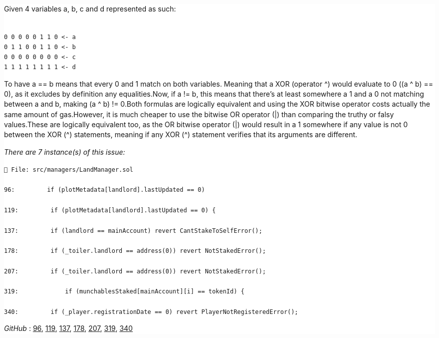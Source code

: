 Given 4 variables a, b, c and d represented as such:

```

0 0 0 0 0 1 1 0 <- a
0 1 1 0 0 1 1 0 <- b
0 0 0 0 0 0 0 0 <- c
1 1 1 1 1 1 1 1 <- d

```

To have a == b means that every 0 and 1 match on both variables. Meaning that a XOR (operator ^) would evaluate to 0 ((a ^ b) == 0), as it excludes by definition any equalities.Now, if a != b, this means that there’s at least somewhere a 1 and a 0 not matching between a and b, making (a ^ b) != 0.Both formulas are logically equivalent and using the XOR bitwise operator costs actually the same amount of gas.However, it is much cheaper to use the bitwise OR operator (|) than comparing the truthy or falsy values.These are logically equivalent too, as the OR bitwise operator (|) would result in a 1 somewhere if any value is not 0 between the XOR (^) statements, meaning if any XOR (^) statement verifies that its arguments are different.

*There are 7 instance(s) of this issue:*

```solidity
📁 File: src/managers/LandManager.sol

96:         if (plotMetadata[landlord].lastUpdated == 0)

119:         if (plotMetadata[landlord].lastUpdated == 0) {

137:         if (landlord == mainAccount) revert CantStakeToSelfError();

178:         if (_toiler.landlord == address(0)) revert NotStakedError();

207:         if (_toiler.landlord == address(0)) revert NotStakedError();

319:             if (munchablesStaked[mainAccount][i] == tokenId) {

340:         if (_player.registrationDate == 0) revert PlayerNotRegisteredError();

```


*GitHub* : [96](https://github.com/code-423n4/2024-07-munchables/blob/94cf468aaabf526b7a8319f7eba34014ccebe7b9/src/managers/LandManager.sol#L96-L96), [119](https://github.com/code-423n4/2024-07-munchables/blob/94cf468aaabf526b7a8319f7eba34014ccebe7b9/src/managers/LandManager.sol#L119-L119), [137](https://github.com/code-423n4/2024-07-munchables/blob/94cf468aaabf526b7a8319f7eba34014ccebe7b9/src/managers/LandManager.sol#L137-L137), [178](https://github.com/code-423n4/2024-07-munchables/blob/94cf468aaabf526b7a8319f7eba34014ccebe7b9/src/managers/LandManager.sol#L178-L178), [207](https://github.com/code-423n4/2024-07-munchables/blob/94cf468aaabf526b7a8319f7eba34014ccebe7b9/src/managers/LandManager.sol#L207-L207), [319](https://github.com/code-423n4/2024-07-munchables/blob/94cf468aaabf526b7a8319f7eba34014ccebe7b9/src/managers/LandManager.sol#L319-L319), [340](https://github.com/code-423n4/2024-07-munchables/blob/94cf468aaabf526b7a8319f7eba34014ccebe7b9/src/managers/LandManager.sol#L340-L340)

